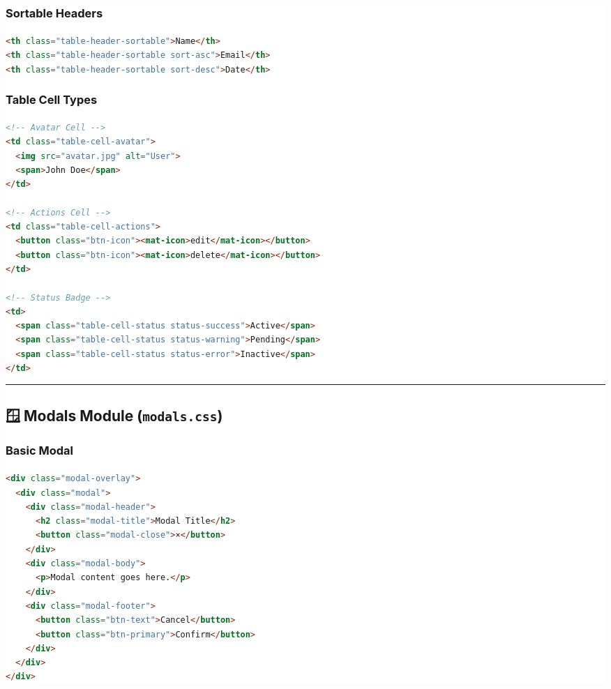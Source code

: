 ### Sortable Headers

```html
<th class="table-header-sortable">Name</th>
<th class="table-header-sortable sort-asc">Email</th>
<th class="table-header-sortable sort-desc">Date</th>
```

### Table Cell Types

```html
<!-- Avatar Cell -->
<td class="table-cell-avatar">
  <img src="avatar.jpg" alt="User">
  <span>John Doe</span>
</td>

<!-- Actions Cell -->
<td class="table-cell-actions">
  <button class="btn-icon"><mat-icon>edit</mat-icon></button>
  <button class="btn-icon"><mat-icon>delete</mat-icon></button>
</td>

<!-- Status Badge -->
<td>
  <span class="table-cell-status status-success">Active</span>
  <span class="table-cell-status status-warning">Pending</span>
  <span class="table-cell-status status-error">Inactive</span>
</td>
```

---

## 🪟 Modals Module (`modals.css`)

### Basic Modal

```html
<div class="modal-overlay">
  <div class="modal">
    <div class="modal-header">
      <h2 class="modal-title">Modal Title</h2>
      <button class="modal-close">×</button>
    </div>
    <div class="modal-body">
      <p>Modal content goes here.</p>
    </div>
    <div class="modal-footer">
      <button class="btn-text">Cancel</button>
      <button class="btn-primary">Confirm</button>
    </div>
  </div>
</div>
```
